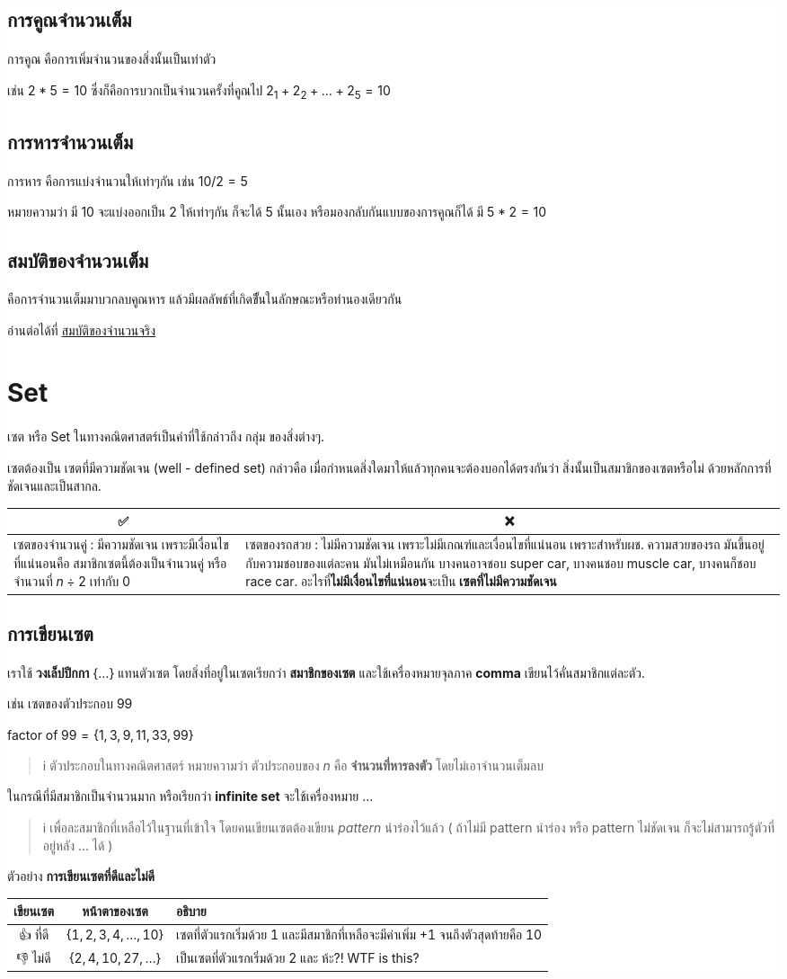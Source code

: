 ## การคูณจำนวนเต็ม

การคูณ คือการเพิ่มจำนวนของสิ่งนั้นเป็นเท่าตัว

เช่น $2 * 5 = 10$ ซึ่งก็คือการบวกเป็นจำนวนครั้งที่คูณไป $2_{1}+ 2_{2} +...+2_{5} = 10$

## การหารจำนวนเต็ม

การหาร คือการแบ่งจำนวนให้เท่าๆกัน เช่น $10 / 2 = 5$

หมายความว่า มี 10 จะแบ่งออกเป็น 2 ให้เท่าๆกัน ก็จะได้ 5 นั้นเอง หรือมองกลับกันแบบของการคูณก็ได้ มี $5 * 2 = 10$

## สมบัติของจำนวนเต็ม

คือการจำนวนเต็มมาบวกลบคูณหาร แล้วมีผลลัพธ์ที่เกิดขึั้นในลักษณะหรือทำนองเดียวกัน 

อ่านต่อได้ที่ [สมบัติของจำนวนจริง](../real_number/README.md#สมบัติของจำนวนจริง)

# Set

เซต หรือ Set ในทางคณิตศาสตร์เป็นคำที่ใช้กล่าวถึง กลุ่ม ของสิ่งต่างๆ.

เซตต้องเป็น เซตที่มีความชัดเจน (well - defined set) กล่าวคือ เมื่อกำหนดสิ่งใดมาให้แล้วทุกคนจะต้องบอกได้ตรงกันว่า สิ่งนั้นเป็นสมาชิกของเซตหรือไม่ ด้วยหลักการที่ชัดเจนและเป็นสากล.

| ✅                                                                                                                          | ❌                                                                                                                                                                                                                                                                               |
| --------------------------------------------------------------------------------------------------------------------------- | -------------------------------------------------------------------------------------------------------------------------------------------------------------------------------------------------------------------------------------------------------------------------------- |
| เซตของจำนวนคู่ : มีความชัดเจน เพราะมีเงื่อนไขที่แน่นอนคือ สมาชิกเซตนี้ต้องเป็นจำนวนคู่ หรือ จำนวนที่ $n \div 2$ เท่ากับ $0$ | เซตของรถสวย : ไม่มีความชัดเจน เพราะไม่มีเกณฑ์และเงื่อนไขที่แน่นอน เพราะสำหรับผช. ความสวยของรถ มันขึ้นอยู่กับความชอบของแต่ละคน มันไม่เหมือนกัน บางคนอาจชอบ super car, บางคนชอบ muscle car, บางคนก็ชอบ race car. อะไรที่**ไม่มีเงื่อนไขที่แน่นอน**จะเป็น **เซตที่ไม่มีความชัดเจน** |

## การเขียนเซต

เราใช้ **วงเล็ปปีกกา** $\{…\}$ แทนตัวเซต โดยสิ่งที่อยู่ในเซตเรียกว่า **สมาชิกของเซต** และใช้เครื่องหมายจุลภาค **comma** เขียนไว้คั่นสมาชิกแต่ละตัว.

เช่น เซตของตัวประกอบ 99

$\text{factor of}\hspace{3pt} 99 = \{1, 3, 9, 11, 33, 99\}$

> ℹ ตัวประกอบในทางคณิตศาสตร์ หมายความว่า ตัวประกอบของ $n$ คือ **จำนวนที่หารลงตัว** โดยไม่เอาจำนวนเต็มลบ

ในกรณีที่มีสมาชิกเป็นจำนวนมาก หรือเรียกว่า **infinite set** จะใช้เครื่องหมาย $…$

> ℹ เพื่อละสมาชิกที่เหลือไว้ในฐานที่เข้าใจ โดยคนเขียนเซตต้องเขียน _pattern_ นำร่องไว้แล้ว ( ถ้าไม่มี pattern นำร่อง หรือ pattern ไม่ชัดเจน ก็จะไม่สามารถรู้ตัวที่อยู่หลัง $…$ ได้ )

ตัวอย่าง **การเขียนเซตที่ดีและไม่ดี**

| เขียนเซต |      หน้าตาของเซต      | อธิบาย                                                                           |
| :------: | :--------------------: | :------------------------------------------------------------------------------- |
| 👍 ที่ดี | $\{1,2, 3, 4, … ,10\}$ | เซตที่ตัวแรกเริ่มด้วย 1 และมีสมาชิกที่เหลือจะมีค่าเพิ่ม +1 จนถึงตัวสุดท้ายคือ 10 |
| 👎 ไม่ดี | $\{2, 4, 10, 27, …\}$  | เป็นเซตที่ตัวแรกเริ่มด้วย 2 และ ห้ะ?! WTF is this?                               |
